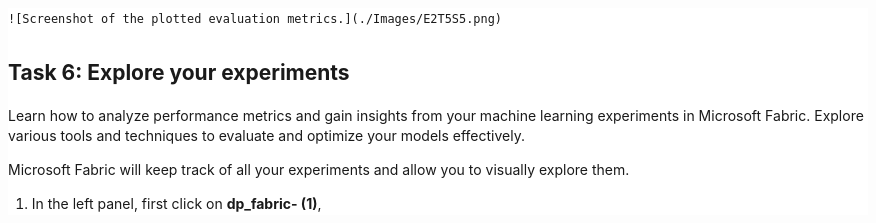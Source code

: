     ![Screenshot of the plotted evaluation metrics.](./Images/E2T5S5.png)

## Task 6: Explore your experiments

Learn how to analyze performance metrics and gain insights from your machine learning experiments in Microsoft Fabric. Explore various tools and techniques to evaluate and optimize your models effectively.

Microsoft Fabric will keep track of all your experiments and allow you to visually explore them.

1. In the left panel, first click on **dp_fabric-<inject key="Deployment ID" enableCopy="false"/> (1)**,
